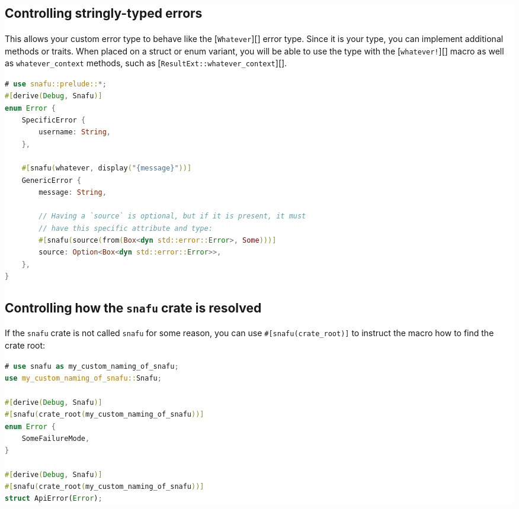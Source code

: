 ## Controlling stringly-typed errors

This allows your custom error type to behave like the [`Whatever`][]
error type. Since it is your type, you can implement additional
methods or traits. When placed on a struct or enum variant, you will
be able to use the type with the [`whatever!`][] macro as well as
`whatever_context` methods, such as [`ResultExt::whatever_context`][].

```rust
# use snafu::prelude::*;
#[derive(Debug, Snafu)]
enum Error {
    SpecificError {
        username: String,
    },

    #[snafu(whatever, display("{message}"))]
    GenericError {
        message: String,

        // Having a `source` is optional, but if it is present, it must
        // have this specific attribute and type:
        #[snafu(source(from(Box<dyn std::error::Error>, Some)))]
        source: Option<Box<dyn std::error::Error>>,
    },
}
```

## Controlling how the `snafu` crate is resolved

If the `snafu` crate is not called `snafu` for some reason, you can
use `#[snafu(crate_root)]` to instruct the macro how to find the crate
root:

```rust
# use snafu as my_custom_naming_of_snafu;
use my_custom_naming_of_snafu::Snafu;

#[derive(Debug, Snafu)]
#[snafu(crate_root(my_custom_naming_of_snafu))]
enum Error {
    SomeFailureMode,
}

#[derive(Debug, Snafu)]
#[snafu(crate_root(my_custom_naming_of_snafu))]
struct ApiError(Error);
```


[`unstable-provider-api` feature flag]: guide::feature_flags#unstable-provider-api
[provide-flag-ref]: #provideref-
[provide-flag-opt]: #provideopt-
[provide-flag-priority]: #providepriority-
[provide-flag-chain]: #providechain-
[provider API]: https://doc.rust-lang.org/nightly/std/any/index.html#provider-and-demand
[`request_ref`]: https://doc.rust-lang.org/nightly/std/error/trait.Error.html#method.request_ref
